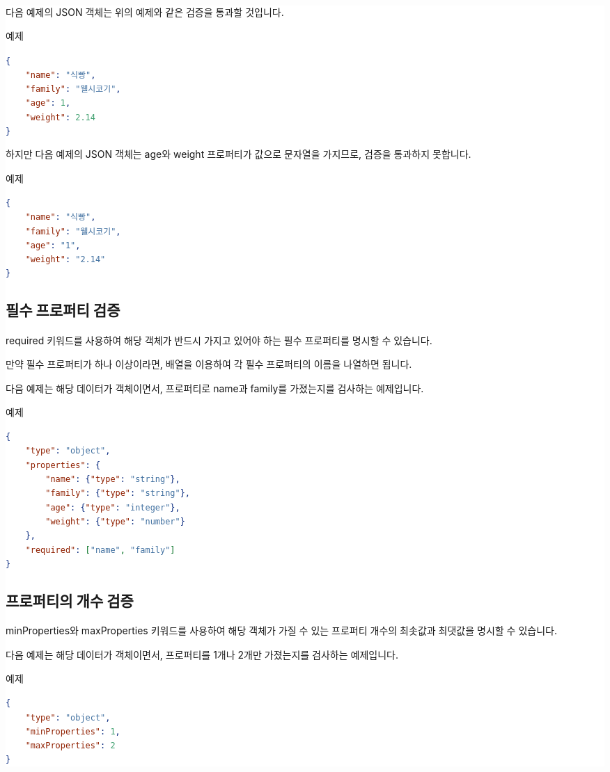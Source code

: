 
다음 예제의 JSON 객체는 위의 예제와 같은 검증을 통과할 것입니다.

예제
```json
{
    "name": "식빵",
    "family": "웰시코기",
    "age": 1,
    "weight": 2.14
}
```
 

하지만 다음 예제의 JSON 객체는 age와 weight 프로퍼티가 값으로 문자열을 가지므로, 검증을 통과하지 못합니다.

예제
```json
{
    "name": "식빵",
    "family": "웰시코기",
    "age": "1",
    "weight": "2.14"
}
```
## 필수 프로퍼티 검증
required 키워드를 사용하여 해당 객체가 반드시 가지고 있어야 하는 필수 프로퍼티를 명시할 수 있습니다.

만약 필수 프로퍼티가 하나 이상이라면, 배열을 이용하여 각 필수 프로퍼티의 이름을 나열하면 됩니다.

 

다음 예제는 해당 데이터가 객체이면서, 프로퍼티로 name과 family를 가졌는지를 검사하는 예제입니다.

예제
```json
{
    "type": "object",
    "properties": {
        "name": {"type": "string"},
        "family": {"type": "string"},
        "age": {"type": "integer"},
        "weight": {"type": "number"}
    },
    "required": ["name", "family"]
}
```

## 프로퍼티의 개수 검증
minProperties와 maxProperties 키워드를 사용하여 해당 객체가 가질 수 있는 프로퍼티 개수의 최솟값과 최댓값을 명시할 수 있습니다.

 

다음 예제는 해당 데이터가 객체이면서, 프로퍼티를 1개나 2개만 가졌는지를 검사하는 예제입니다.

예제
```json
{
    "type": "object",
    "minProperties": 1,
    "maxProperties": 2
}
```
